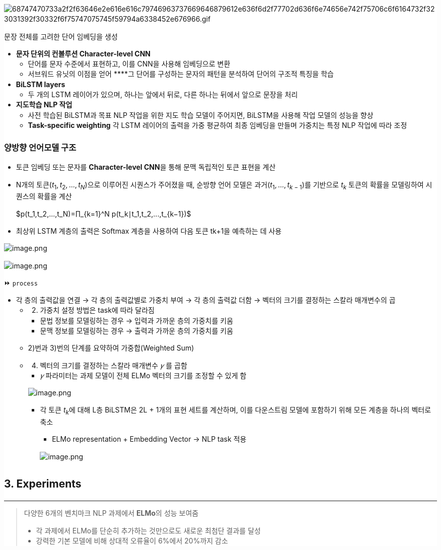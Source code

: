![68747470733a2f2f63646e2e616e616c79746963737669646879612e636f6d2f77702d636f6e74656e742f75706c6f6164732f323031392f30332f6f75747075745f59794a6338452e676966.gif](ELMo%20%E2%AD%90%2035099adfd0d64e36ab2932a564382c43/68747470733a2f2f63646e2e616e616c79746963737669646879612e636f6d2f77702d636f6e74656e742f75706c6f6164732f323031392f30332f6f75747075745f59794a6338452e676966.gif)

문장 전체를 고려한 단어 임베딩을 생성

- **문자 단위의 컨볼루션 Character-level CNN**
    - 단어를 문자 수준에서 표현하고, 이를 CNN을 사용해 임베딩으로 변환
    - 서브워드 유닛의 이점을 얻어 ****그 단어를 구성하는 문자의 패턴을 분석하여 단어의 구조적 특징을 학습
- **BiLSTM layers**
    - 두 개의 LSTM 레이어가 있으며, 하나는 앞에서 뒤로, 다른 하나는 뒤에서 앞으로 문장을 처리
- **지도학습 NLP 작업**
    - 사전 학습된 BiLSTM과 목표 NLP 작업을 위한 지도 학습 모델이 주어지면, BiLSTM을 사용해 작업 모델의 성능을 향상
    - **Task-specific weighting** 각 LSTM 레이어의 출력을 가중 평균하여 최종 임베딩을 만들며 가중치는 특정 NLP 작업에 따라 조정

### 양방향 언어모델 구조

- 토큰 임베딩 또는 문자를 **Character-level CNN**을 통해 문맥 독립적인 토큰 표현을 계산
- N개의 토큰$(t_1, t_2, ..., t_N)$으로 이루어진 시퀀스가 주어졌을 때, 순방향 언어 모델은 과거$(t_1, ..., t_{k−1})$를 기반으로 $t_k$ 토큰의 확률을 모델링하여 시퀀스의 확률을 계산
    
    $p(t_1,t_2,...,t_N)=∏_{k=1}^N p(t_k∣t_1,t_2,...,t_{k−1})$
    
- 최상위 LSTM 계층의 출력은 Softmax 계층을 사용하여 다음 토큰 tk+1을 예측하는 데 사용

![image.png](ELMo%20%E2%AD%90%2035099adfd0d64e36ab2932a564382c43/image%203.png)

![image.png](ELMo%20%E2%AD%90%2035099adfd0d64e36ab2932a564382c43/image%204.png)

⏩ `process` 

- 각 층의 출력값을 연결 → 각 층의 출력값별로 가중치 부여 → 각 층의 출력값 더함 → 벡터의 크기를 결정하는 스칼라 매개변수의 곱
    - 2) 가중치 설정 방법은 task에 따라 달라짐
        - 문법 정보를 모델링하는 경우 →  입력과 가까운 층의 가중치를 키움
        - 문맥 정보를 모델링하는 경우 → 출력과 가까운 층의 가중치를 키움
    - 2)번과 3)번의 단계를 요약하여 가중합(Weighted Sum)
    - 4) 벡터의 크기를 결정하는 스칼라 매개변수 $𝛾$ 를 곱함
        - $𝛾$  파라미터는 과제 모델이 전체 ELMo 벡터의 크기를 조정할 수 있게 함
        
        ![image.png](ELMo%20%E2%AD%90%2035099adfd0d64e36ab2932a564382c43/cf39d6c9-e046-448b-8628-6d99b70855fb.png)
        
        - 각 토큰 $t_k$에 대해 L층 BiLSTM은 2L + 1개의 표현 세트를 계산하며, 이를 다운스트림 모델에 포함하기 위해 모든 계층을 하나의 벡터로 축소
            - ELMo representation + Embedding Vector → NLP task 적용
            
            ![image.png](ELMo%20%E2%AD%90%2035099adfd0d64e36ab2932a564382c43/899a9125-7ca9-4f13-b0d1-7812962af698.png)
            

## 3.  Experiments

---

> 다양한 6개의 벤치마크 NLP 과제에서 **ELMo**의 성능 보여줌
> 
> - 각 과제에서 ELMo를 단순히 추가하는 것만으로도 새로운 최첨단 결과를 달성
> - 강력한 기본 모델에 비해 상대적 오류율이 6%에서 20%까지 감소
